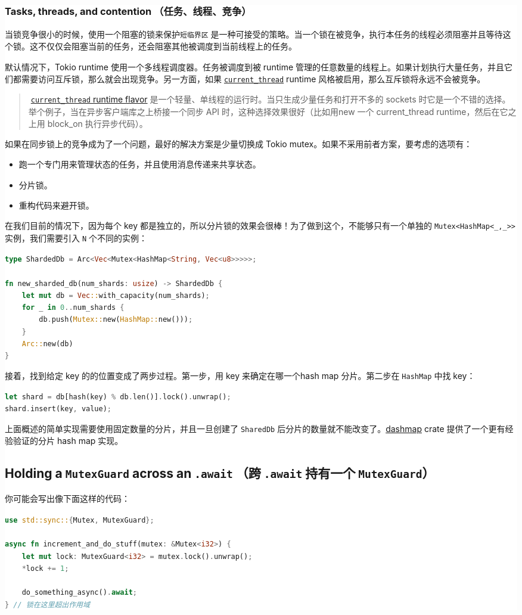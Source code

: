 ### Tasks, threads, and contention （任务、线程、竞争）

当锁竞争很小的时候，使用一个阻塞的锁来保护`短临界区` 是一种可接受的策略。当一个锁在被竞争，执行本任务的线程必须阻塞并且等待这个锁。这不仅仅会阻塞当前的任务，还会阻塞其他被调度到当前线程上的任务。

默认情况下，Tokio runtime 使用一个多线程调度器。任务被调度到被 runtime 管理的任意数量的线程上。如果计划执行大量任务，并且它们都需要访问互斥锁，那么就会出现竞争。另一方面，如果 [`current_thread`](https://docs.rs/tokio/1.21.2/tokio/runtime/index.html#current-thread-scheduler) runtime 风格被启用，那么互斥锁将永远不会被竞争。

>  [`current_thread` runtime flavor](https://docs.rs/tokio/1/tokio/runtime/struct.Builder.html#method.new_current_thread) 是一个轻量、单线程的运行时。当只生成少量任务和打开不多的 sockets 时它是一个不错的选择。举个例子，当在异步客户端库之上桥接一个同步 API 时，这种选择效果很好（比如用new 一个 current_thread runtime，然后在它之上用 block_on 执行异步代码）。

如果在同步锁上的竞争成为了一个问题，最好的解决方案是少量切换成 Tokio mutex。如果不采用前者方案，要考虑的选项有：

* 跑一个专门用来管理状态的任务，并且使用消息传递来共享状态。

* 分片锁。

* 重构代码来避开锁。

在我们目前的情况下，因为每个 key 都是独立的，所以分片锁的效果会很棒！为了做到这个，不能够只有一个单独的 `Mutex<HashMap<_,_>>` 实例，我们需要引入 `N` 个不同的实例：

```rust
type ShardedDb = Arc<Vec<Mutex<HashMap<String, Vec<u8>>>>>;

fn new_sharded_db(num_shards: usize) -> ShardedDb {
    let mut db = Vec::with_capacity(num_shards);
    for _ in 0..num_shards {
        db.push(Mutex::new(HashMap::new()));
    }
    Arc::new(db)
}
```

接着，找到给定 key 的的位置变成了两步过程。第一步，用 key 来确定在哪一个hash map 分片。第二步在 `HashMap` 中找 key：

```rust
let shard = db[hash(key) % db.len()].lock().unwrap();
shard.insert(key, value);
```

上面概述的简单实现需要使用固定数量的分片，并且一旦创建了 `SharedDb` 后分片的数量就不能改变了。[dashmap](https://docs.rs/dashmap) crate 提供了一个更有经验验证的分片 hash map 实现。

## Holding a `MutexGuard` across an `.await` （跨 `.await` 持有一个 `MutexGuard`）

你可能会写出像下面这样的代码：

```rust
use std::sync::{Mutex, MutexGuard};

async fn increment_and_do_stuff(mutex: &Mutex<i32>) {
    let mut lock: MutexGuard<i32> = mutex.lock().unwrap();
    *lock += 1;

    do_something_async().await;
} // 锁在这里超出作用域
```
